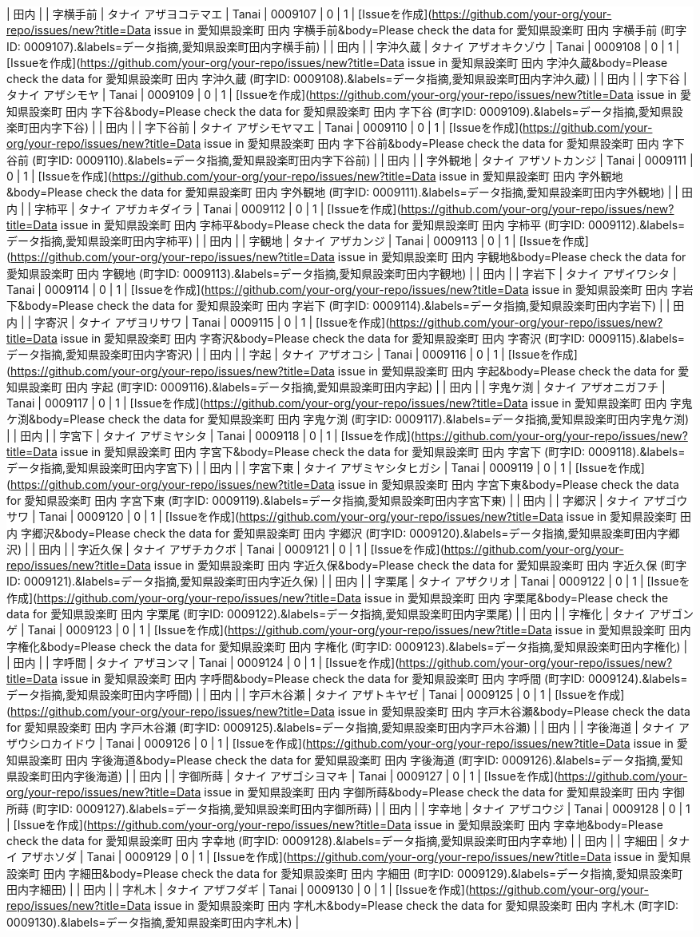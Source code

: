 | 田内 |  | 字横手前 | タナイ  アザヨコテマエ | Tanai | 0009107 | 0 | 1 | [Issueを作成](https://github.com/your-org/your-repo/issues/new?title=Data issue in 愛知県設楽町 田内  字横手前&body=Please check the data for 愛知県設楽町 田内  字横手前 (町字ID: 0009107).&labels=データ指摘,愛知県設楽町田内字横手前) |
| 田内 |  | 字沖久蔵 | タナイ  アザオキクゾウ | Tanai | 0009108 | 0 | 1 | [Issueを作成](https://github.com/your-org/your-repo/issues/new?title=Data issue in 愛知県設楽町 田内  字沖久蔵&body=Please check the data for 愛知県設楽町 田内  字沖久蔵 (町字ID: 0009108).&labels=データ指摘,愛知県設楽町田内字沖久蔵) |
| 田内 |  | 字下谷 | タナイ  アザシモヤ | Tanai | 0009109 | 0 | 1 | [Issueを作成](https://github.com/your-org/your-repo/issues/new?title=Data issue in 愛知県設楽町 田内  字下谷&body=Please check the data for 愛知県設楽町 田内  字下谷 (町字ID: 0009109).&labels=データ指摘,愛知県設楽町田内字下谷) |
| 田内 |  | 字下谷前 | タナイ  アザシモヤマエ | Tanai | 0009110 | 0 | 1 | [Issueを作成](https://github.com/your-org/your-repo/issues/new?title=Data issue in 愛知県設楽町 田内  字下谷前&body=Please check the data for 愛知県設楽町 田内  字下谷前 (町字ID: 0009110).&labels=データ指摘,愛知県設楽町田内字下谷前) |
| 田内 |  | 字外観地 | タナイ  アザソトカンジ | Tanai | 0009111 | 0 | 1 | [Issueを作成](https://github.com/your-org/your-repo/issues/new?title=Data issue in 愛知県設楽町 田内  字外観地&body=Please check the data for 愛知県設楽町 田内  字外観地 (町字ID: 0009111).&labels=データ指摘,愛知県設楽町田内字外観地) |
| 田内 |  | 字柿平 | タナイ  アザカキダイラ | Tanai | 0009112 | 0 | 1 | [Issueを作成](https://github.com/your-org/your-repo/issues/new?title=Data issue in 愛知県設楽町 田内  字柿平&body=Please check the data for 愛知県設楽町 田内  字柿平 (町字ID: 0009112).&labels=データ指摘,愛知県設楽町田内字柿平) |
| 田内 |  | 字観地 | タナイ  アザカンジ | Tanai | 0009113 | 0 | 1 | [Issueを作成](https://github.com/your-org/your-repo/issues/new?title=Data issue in 愛知県設楽町 田内  字観地&body=Please check the data for 愛知県設楽町 田内  字観地 (町字ID: 0009113).&labels=データ指摘,愛知県設楽町田内字観地) |
| 田内 |  | 字岩下 | タナイ  アザイワシタ | Tanai | 0009114 | 0 | 1 | [Issueを作成](https://github.com/your-org/your-repo/issues/new?title=Data issue in 愛知県設楽町 田内  字岩下&body=Please check the data for 愛知県設楽町 田内  字岩下 (町字ID: 0009114).&labels=データ指摘,愛知県設楽町田内字岩下) |
| 田内 |  | 字寄沢 | タナイ  アザヨリサワ | Tanai | 0009115 | 0 | 1 | [Issueを作成](https://github.com/your-org/your-repo/issues/new?title=Data issue in 愛知県設楽町 田内  字寄沢&body=Please check the data for 愛知県設楽町 田内  字寄沢 (町字ID: 0009115).&labels=データ指摘,愛知県設楽町田内字寄沢) |
| 田内 |  | 字起 | タナイ  アザオコシ | Tanai | 0009116 | 0 | 1 | [Issueを作成](https://github.com/your-org/your-repo/issues/new?title=Data issue in 愛知県設楽町 田内  字起&body=Please check the data for 愛知県設楽町 田内  字起 (町字ID: 0009116).&labels=データ指摘,愛知県設楽町田内字起) |
| 田内 |  | 字鬼ケ渕 | タナイ  アザオニガフチ | Tanai | 0009117 | 0 | 1 | [Issueを作成](https://github.com/your-org/your-repo/issues/new?title=Data issue in 愛知県設楽町 田内  字鬼ケ渕&body=Please check the data for 愛知県設楽町 田内  字鬼ケ渕 (町字ID: 0009117).&labels=データ指摘,愛知県設楽町田内字鬼ケ渕) |
| 田内 |  | 字宮下 | タナイ  アザミヤシタ | Tanai | 0009118 | 0 | 1 | [Issueを作成](https://github.com/your-org/your-repo/issues/new?title=Data issue in 愛知県設楽町 田内  字宮下&body=Please check the data for 愛知県設楽町 田内  字宮下 (町字ID: 0009118).&labels=データ指摘,愛知県設楽町田内字宮下) |
| 田内 |  | 字宮下東 | タナイ  アザミヤシタヒガシ | Tanai | 0009119 | 0 | 1 | [Issueを作成](https://github.com/your-org/your-repo/issues/new?title=Data issue in 愛知県設楽町 田内  字宮下東&body=Please check the data for 愛知県設楽町 田内  字宮下東 (町字ID: 0009119).&labels=データ指摘,愛知県設楽町田内字宮下東) |
| 田内 |  | 字郷沢 | タナイ  アザゴウサワ | Tanai | 0009120 | 0 | 1 | [Issueを作成](https://github.com/your-org/your-repo/issues/new?title=Data issue in 愛知県設楽町 田内  字郷沢&body=Please check the data for 愛知県設楽町 田内  字郷沢 (町字ID: 0009120).&labels=データ指摘,愛知県設楽町田内字郷沢) |
| 田内 |  | 字近久保 | タナイ  アザチカクボ | Tanai | 0009121 | 0 | 1 | [Issueを作成](https://github.com/your-org/your-repo/issues/new?title=Data issue in 愛知県設楽町 田内  字近久保&body=Please check the data for 愛知県設楽町 田内  字近久保 (町字ID: 0009121).&labels=データ指摘,愛知県設楽町田内字近久保) |
| 田内 |  | 字栗尾 | タナイ  アザクリオ | Tanai | 0009122 | 0 | 1 | [Issueを作成](https://github.com/your-org/your-repo/issues/new?title=Data issue in 愛知県設楽町 田内  字栗尾&body=Please check the data for 愛知県設楽町 田内  字栗尾 (町字ID: 0009122).&labels=データ指摘,愛知県設楽町田内字栗尾) |
| 田内 |  | 字権化 | タナイ  アザゴンゲ | Tanai | 0009123 | 0 | 1 | [Issueを作成](https://github.com/your-org/your-repo/issues/new?title=Data issue in 愛知県設楽町 田内  字権化&body=Please check the data for 愛知県設楽町 田内  字権化 (町字ID: 0009123).&labels=データ指摘,愛知県設楽町田内字権化) |
| 田内 |  | 字呼間 | タナイ  アザヨンマ | Tanai | 0009124 | 0 | 1 | [Issueを作成](https://github.com/your-org/your-repo/issues/new?title=Data issue in 愛知県設楽町 田内  字呼間&body=Please check the data for 愛知県設楽町 田内  字呼間 (町字ID: 0009124).&labels=データ指摘,愛知県設楽町田内字呼間) |
| 田内 |  | 字戸木谷瀬 | タナイ  アザトキヤゼ | Tanai | 0009125 | 0 | 1 | [Issueを作成](https://github.com/your-org/your-repo/issues/new?title=Data issue in 愛知県設楽町 田内  字戸木谷瀬&body=Please check the data for 愛知県設楽町 田内  字戸木谷瀬 (町字ID: 0009125).&labels=データ指摘,愛知県設楽町田内字戸木谷瀬) |
| 田内 |  | 字後海道 | タナイ  アザウシロカイドウ | Tanai | 0009126 | 0 | 1 | [Issueを作成](https://github.com/your-org/your-repo/issues/new?title=Data issue in 愛知県設楽町 田内  字後海道&body=Please check the data for 愛知県設楽町 田内  字後海道 (町字ID: 0009126).&labels=データ指摘,愛知県設楽町田内字後海道) |
| 田内 |  | 字御所蒔 | タナイ  アザゴシヨマキ | Tanai | 0009127 | 0 | 1 | [Issueを作成](https://github.com/your-org/your-repo/issues/new?title=Data issue in 愛知県設楽町 田内  字御所蒔&body=Please check the data for 愛知県設楽町 田内  字御所蒔 (町字ID: 0009127).&labels=データ指摘,愛知県設楽町田内字御所蒔) |
| 田内 |  | 字幸地 | タナイ  アザコウジ | Tanai | 0009128 | 0 | 1 | [Issueを作成](https://github.com/your-org/your-repo/issues/new?title=Data issue in 愛知県設楽町 田内  字幸地&body=Please check the data for 愛知県設楽町 田内  字幸地 (町字ID: 0009128).&labels=データ指摘,愛知県設楽町田内字幸地) |
| 田内 |  | 字細田 | タナイ  アザホソダ | Tanai | 0009129 | 0 | 1 | [Issueを作成](https://github.com/your-org/your-repo/issues/new?title=Data issue in 愛知県設楽町 田内  字細田&body=Please check the data for 愛知県設楽町 田内  字細田 (町字ID: 0009129).&labels=データ指摘,愛知県設楽町田内字細田) |
| 田内 |  | 字札木 | タナイ  アザフダギ | Tanai | 0009130 | 0 | 1 | [Issueを作成](https://github.com/your-org/your-repo/issues/new?title=Data issue in 愛知県設楽町 田内  字札木&body=Please check the data for 愛知県設楽町 田内  字札木 (町字ID: 0009130).&labels=データ指摘,愛知県設楽町田内字札木) |